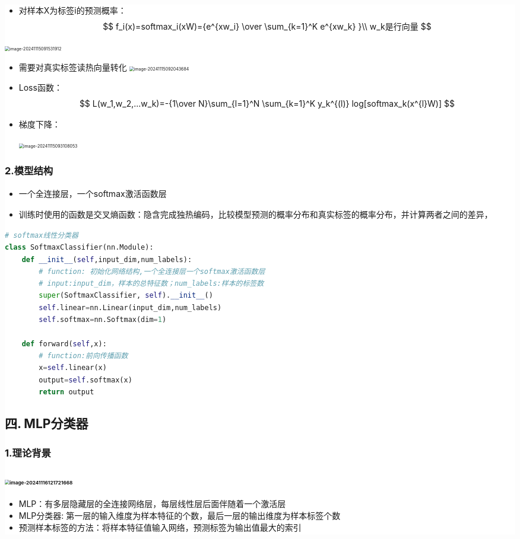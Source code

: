 * 对样本X为标签i的预测概率：
  $$
  f_i(x)=softmax_i(xW)={e^{xw_i} \over \sum_{k=1}^K e^{xw_k} }\\
  w_k是行向量
  $$

​		<img src="C:\Users\丁晓琪\AppData\Roaming\Typora\typora-user-images\image-20241115091531912.png" alt="image-20241115091531912" style="zoom:50%;" />

* 需要对真实标签读热向量转化
  <img src="C:\Users\丁晓琪\AppData\Roaming\Typora\typora-user-images\image-20241115092043684.png" alt="image-20241115092043684" style="zoom:50%;" />

* Loss函数：
  $$
  L(w_1,w_2,...w_k)=-{1\over N}\sum_{l=1}^N \sum_{k=1}^K y_k^{(l)} log[softmax_k(x^{l}W)]
  $$

* 梯度下降：

  <img src="C:\Users\丁晓琪\AppData\Roaming\Typora\typora-user-images\image-20241115093108053.png" alt="image-20241115093108053" style="zoom:50%;" />

### 2.模型结构

* 一个全连接层，一个softmax激活函数层

* 训练时使用的函数是交叉熵函数：隐含完成独热编码，比较模型预测的概率分布和真实标签的概率分布，并计算两者之间的差异，

```python
# softmax线性分类器
class SoftmaxClassifier(nn.Module):
    def __init__(self,input_dim,num_labels):
        # function: 初始化网络结构,一个全连接层一个softmax激活函数层
        # input:input_dim，样本的总特征数；num_labels:样本的标签数
        super(SoftmaxClassifier, self).__init__()
        self.linear=nn.Linear(input_dim,num_labels)
        self.softmax=nn.Softmax(dim=1)
    
    def forward(self,x):
        # function:前向传播函数
        x=self.linear(x)
        output=self.softmax(x)
        return output
```

## 四. MLP分类器

### 1.理论背景

### <img src="C:\Users\丁晓琪\AppData\Roaming\Typora\typora-user-images\image-20241116121721668.png" alt="image-20241116121721668" style="zoom:50%;" />

* MLP：有多层隐藏层的全连接网络层，每层线性层后面伴随着一个激活层
* MLP分类器: 第一层的输入维度为样本特征的个数，最后一层的输出维度为样本标签个数
* 预测样本标签的方法：将样本特征值输入网络，预测标签为输出值最大的索引
